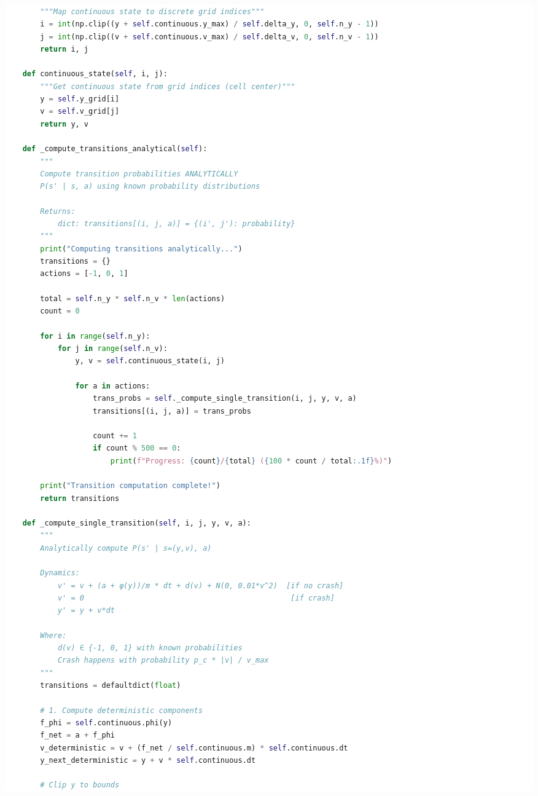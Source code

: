 ```python
        """Map continuous state to discrete grid indices"""
        i = int(np.clip((y + self.continuous.y_max) / self.delta_y, 0, self.n_y - 1))
        j = int(np.clip((v + self.continuous.v_max) / self.delta_v, 0, self.n_v - 1))
        return i, j

    def continuous_state(self, i, j):
        """Get continuous state from grid indices (cell center)"""
        y = self.y_grid[i]
        v = self.v_grid[j]
        return y, v

    def _compute_transitions_analytical(self):
        """
        Compute transition probabilities ANALYTICALLY
        P(s' | s, a) using known probability distributions

        Returns:
            dict: transitions[(i, j, a)] = {(i', j'): probability}
        """
        print("Computing transitions analytically...")
        transitions = {}
        actions = [-1, 0, 1]

        total = self.n_y * self.n_v * len(actions)
        count = 0

        for i in range(self.n_y):
            for j in range(self.n_v):
                y, v = self.continuous_state(i, j)

                for a in actions:
                    trans_probs = self._compute_single_transition(i, j, y, v, a)
                    transitions[(i, j, a)] = trans_probs

                    count += 1
                    if count % 500 == 0:
                        print(f"Progress: {count}/{total} ({100 * count / total:.1f}%)")

        print("Transition computation complete!")
        return transitions

    def _compute_single_transition(self, i, j, y, v, a):
        """
        Analytically compute P(s' | s=(y,v), a)

        Dynamics:
            v' = v + (a + φ(y))/m * dt + d(v) + N(0, 0.01*v^2)  [if no crash]
            v' = 0                                               [if crash]
            y' = y + v*dt

        Where:
            d(v) ∈ {-1, 0, 1} with known probabilities
            Crash happens with probability p_c * |v| / v_max
        """
        transitions = defaultdict(float)

        # 1. Compute deterministic components
        f_phi = self.continuous.phi(y)
        f_net = a + f_phi
        v_deterministic = v + (f_net / self.continuous.m) * self.continuous.dt
        y_next_deterministic = y + v * self.continuous.dt

        # Clip y to bounds
```